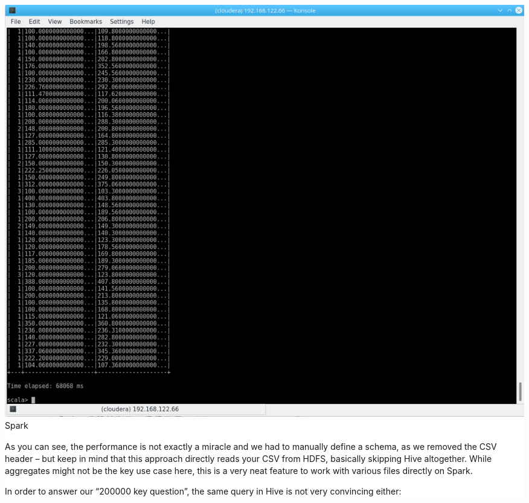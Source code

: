 ![](images/word-image-11.png) Spark

As you can see, the performance is not exactly a miracle and we had to manually define a schema, as we removed the CSV header – but keep in mind that this approach directly reads your CSV from HDFS, basically skipping Hive altogether. While aggregates might not be the key use case here, this is a very neat feature to work with various files directly on Spark.

In order to answer our “200000 key question”, the same query in Hive is not very convincing either: 
